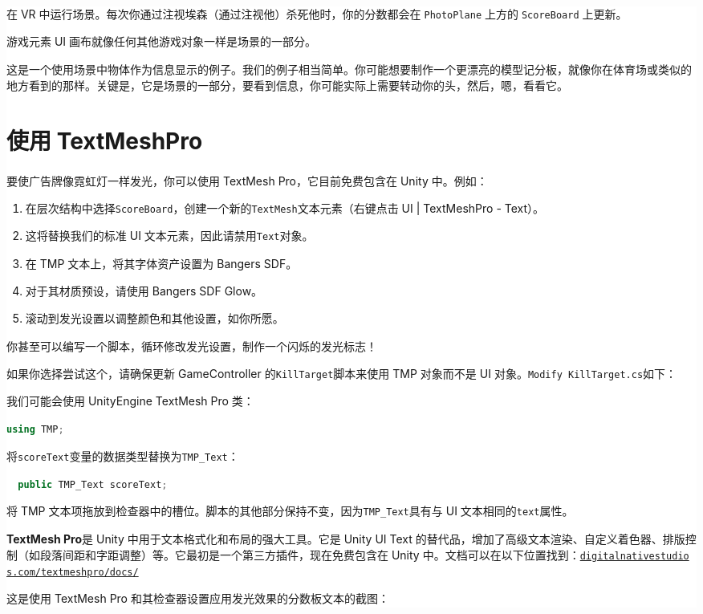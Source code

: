 在 VR 中运行场景。每次你通过注视埃森（通过注视他）杀死他时，你的分数都会在 `PhotoPlane` 上方的 `ScoreBoard` 上更新。

游戏元素 UI 画布就像任何其他游戏对象一样是场景的一部分。

这是一个使用场景中物体作为信息显示的例子。我们的例子相当简单。你可能想要制作一个更漂亮的模型记分板，就像你在体育场或类似的地方看到的那样。关键是，它是场景的一部分，要看到信息，你可能实际上需要转动你的头，然后，嗯，看看它。

# 使用 TextMeshPro

要使广告牌像霓虹灯一样发光，你可以使用 TextMesh Pro，它目前免费包含在 Unity 中。例如：

1.  在层次结构中选择`ScoreBoard`，创建一个新的`TextMesh`文本元素（右键点击 UI | TextMeshPro - Text）。

1.  这将替换我们的标准 UI 文本元素，因此请禁用`Text`对象。

1.  在 TMP 文本上，将其字体资产设置为 Bangers SDF。

1.  对于其材质预设，请使用 Bangers SDF Glow。

1.  滚动到发光设置以调整颜色和其他设置，如你所愿。

你甚至可以编写一个脚本，循环修改发光设置，制作一个闪烁的发光标志！

如果你选择尝试这个，请确保更新 GameController 的`KillTarget`脚本来使用 TMP 对象而不是 UI 对象。`Modify KillTarget.cs`如下：

我们可能会使用 UnityEngine TextMesh Pro 类：

```cs
using TMP; 
```

将`scoreText`变量的数据类型替换为`TMP_Text`：

```cs
  public TMP_Text scoreText; 
```

将 TMP 文本项拖放到检查器中的槽位。脚本的其他部分保持不变，因为`TMP_Text`具有与 UI 文本相同的`text`属性。

**TextMesh Pro**是 Unity 中用于文本格式化和布局的强大工具。它是 Unity UI Text 的替代品，增加了高级文本渲染、自定义着色器、排版控制（如段落间距和字距调整）等。它最初是一个第三方插件，现在免费包含在 Unity 中。文档可以在以下位置找到：[`digitalnativestudios.com/textmeshpro/docs/`](http://digitalnativestudios.com/textmeshpro/docs/)

这是使用 TextMesh Pro 和其检查器设置应用发光效果的分数板文本的截图：
